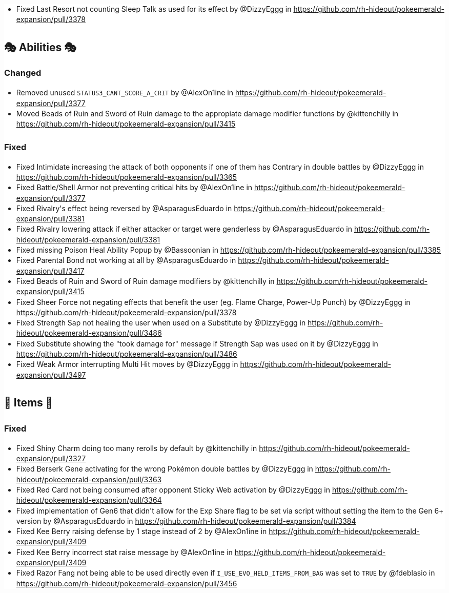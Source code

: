 * Fixed Last Resort not counting Sleep Talk as used for its effect by @DizzyEggg in https://github.com/rh-hideout/pokeemerald-expansion/pull/3378

## 🎭 Abilities 🎭
### Changed
* Removed unused `STATUS3_CANT_SCORE_A_CRIT` by @AlexOn1ine in https://github.com/rh-hideout/pokeemerald-expansion/pull/3377
* Moved Beads of Ruin and Sword of Ruin damage to the appropiate damage modifier functions by @kittenchilly in https://github.com/rh-hideout/pokeemerald-expansion/pull/3415
### Fixed
* Fixed Intimidate increasing the attack of both opponents if one of them has Contrary in double battles by @DizzyEggg in https://github.com/rh-hideout/pokeemerald-expansion/pull/3365
* Fixed Battle/Shell Armor not preventing critical hits by @AlexOn1ine in https://github.com/rh-hideout/pokeemerald-expansion/pull/3377
* Fixed Rivalry's effect being reversed by @AsparagusEduardo in https://github.com/rh-hideout/pokeemerald-expansion/pull/3381
* Fixed Rivalry lowering attack if either attacker or target were genderless by @AsparagusEduardo in https://github.com/rh-hideout/pokeemerald-expansion/pull/3381
* Fixed missing Poison Heal Ability Popup by @Bassoonian in https://github.com/rh-hideout/pokeemerald-expansion/pull/3385
* Fixed Parental Bond not working at all by @AsparagusEduardo in https://github.com/rh-hideout/pokeemerald-expansion/pull/3417
* Fixed Beads of Ruin and Sword of Ruin damage modifiers by @kittenchilly in https://github.com/rh-hideout/pokeemerald-expansion/pull/3415
* Fixed Sheer Force not negating effects that benefit the user (eg. Flame Charge, Power-Up Punch) by @DizzyEggg in https://github.com/rh-hideout/pokeemerald-expansion/pull/3378
* Fixed Strength Sap not healing the user when used on a Substitute by @DizzyEggg in https://github.com/rh-hideout/pokeemerald-expansion/pull/3486
* Fixed Substitute showing the "took damage for" message if Strength Sap was used on it by @DizzyEggg in https://github.com/rh-hideout/pokeemerald-expansion/pull/3486
* Fixed Weak Armor interrupting Multi Hit moves by @DizzyEggg in https://github.com/rh-hideout/pokeemerald-expansion/pull/3497

## 🧶 Items 🧶
### Fixed
* Fixed Shiny Charm doing too many rerolls by default by @kittenchilly in https://github.com/rh-hideout/pokeemerald-expansion/pull/3327
* Fixed Berserk Gene activating for the wrong Pokémon double battles by @DizzyEggg in https://github.com/rh-hideout/pokeemerald-expansion/pull/3363
* Fixed Red Card not being consumed after opponent Sticky Web activation by @DizzyEggg in https://github.com/rh-hideout/pokeemerald-expansion/pull/3364
* Fixed implementation of Gen6 that didn't allow for the Exp Share flag to be set via script without setting the item to the Gen 6+ version by @AsparagusEduardo in https://github.com/rh-hideout/pokeemerald-expansion/pull/3384
* Fixed Kee Berry raising defense by 1 stage instead of 2 by @AlexOn1ine in https://github.com/rh-hideout/pokeemerald-expansion/pull/3409
* Fixed Kee Berry incorrect stat raise message by @AlexOn1ine in https://github.com/rh-hideout/pokeemerald-expansion/pull/3409
* Fixed Razor Fang not being able to be used directly even if `I_USE_EVO_HELD_ITEMS_FROM_BAG` was set to `TRUE` by @fdeblasio in https://github.com/rh-hideout/pokeemerald-expansion/pull/3456
